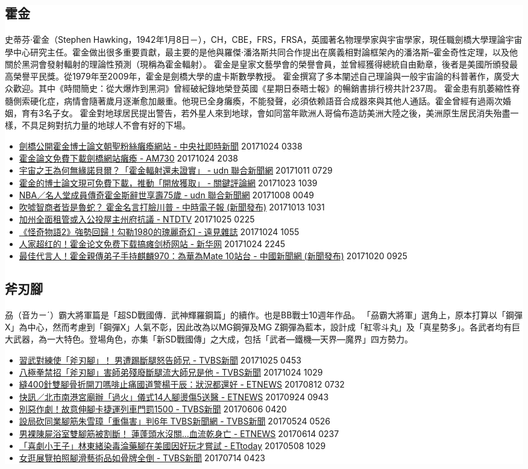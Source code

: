 ## 霍金

史蒂芬·霍金（Stephen Hawking，1942年1月8日－），CH，CBE，FRS，FRSA，英國著名物理學家與宇宙學家，現任職劍橋大學理論宇宙學中心研究主任。霍金做出很多重要貢獻，最主要的是他與羅傑·潘洛斯共同合作提出在廣義相對論框架內的潘洛斯–霍金奇性定理，以及他關於黑洞會發射輻射的理論性預測（現稱為霍金輻射）。
霍金是皇家文藝學會的榮譽會員，並曾經獲得總統自由勳章，後者是美國所頒發最高榮譽平民獎。從1979年至2009年，霍金是劍橋大學的盧卡斯數學教授。
霍金撰寫了多本闡述自己理論與一般宇宙論的科普著作，廣受大众歡迎。其中《時間簡史：從大爆炸到黑洞》曾經破紀錄地榮登英國《星期日泰晤士報》的暢銷書排行榜共計237周。
霍金患有肌萎縮性脊髓側索硬化症，病情會隨著歲月逐漸愈加嚴重。他現已全身癱瘓，不能發聲，必須依赖語音合成器來與其他人通話。霍金曾經有過兩次婚姻，育有3名子女。
霍金對地球居民提出警告，若外星人來到地球，會如同當年歐洲人哥倫布造訪美洲大陸之後，美洲原生居民消失殆盡一樣，不具足夠對抗力量的地球人不會有好的下場。
- [劍橋公開霍金博士論文朝聖粉絲癱瘓網站 - 中央社即時新聞](http://www.cna.com.tw/news/firstnews/201710240088-1.aspx "劍橋公開霍金博士論文朝聖粉絲癱瘓網站 - 中央社即時新聞") 20171024 0338
- [霍金論文免費下載劍橋網站癱瘓 - AM730](https://www.am730.com.hk/news/%E6%96%B0%E8%81%9E/%E9%9C%8D%E9%87%91%E8%AB%96%E6%96%87%E5%85%8D%E8%B2%BB%E4%B8%8B%E8%BC%89-%E5%8A%8D%E6%A9%8B%E7%B6%B2%E7%AB%99%E7%99%B1%E7%98%93-100832 "霍金論文免費下載劍橋網站癱瘓 - AM730") 20171024 2038
- [宇宙之王為何無緣諾貝爾？「霍金輻射還未證實」 - udn 聯合新聞網](https://udn.com/news/story/8758/2750551 "宇宙之王為何無緣諾貝爾？「霍金輻射還未證實」 - udn 聯合新聞網") 20171011 0729
- [霍金的博士論文現可免費下載，推動「開放獲取」 - 關鍵評論網](https://hk.thenewslens.com/article/81710 "霍金的博士論文現可免費下載，推動「開放獲取」 - 關鍵評論網") 20171023 1039
- [NBA／名人堂成員傳奇霍金斯辭世享壽75歲 - udn 聯合新聞網](https://udn.com/news/story/7002/2745684 "NBA／名人堂成員傳奇霍金斯辭世享壽75歲 - udn 聯合新聞網") 20171008 0049
- [吹噓智商者皆是魯蛇？ 霍金名言打臉川普 - 中時電子報 (新聞發布)](http://www.chinatimes.com/realtimenews/20171013004907-260408 "吹噓智商者皆是魯蛇？ 霍金名言打臉川普 - 中時電子報 (新聞發布)") 20171013 1031
- [加州全面租管或入公投屋主州府抗議 - NTDTV](http://www.ntdtv.com/xtr/b5/2017/10/25/a1348114.html "加州全面租管或入公投屋主州府抗議 - NTDTV") 20171025 0225
- [《怪奇物語2》強勢回歸！勾勒1980的瑰麗奇幻 - 遠見雜誌](https://www.gvm.com.tw/article.html?id=40629 "《怪奇物語2》強勢回歸！勾勒1980的瑰麗奇幻 - 遠見雜誌") 20171024 1055
- [人家超红的！霍金论文免费下载搞瘫剑桥网站 - 新华网](http://news.xinhuanet.com/world/2017-10/25/c_129726095.htm "人家超红的！霍金论文免费下载搞瘫剑桥网站 - 新华网") 20171024 2245
- [最佳代言人！霍金親傳弟子手持麒麟970：為華為Mate 10站台 - 中國新聞網 (新聞發布)](https://www.xcnnews.com/kj/1501438.html "最佳代言人！霍金親傳弟子手持麒麟970：為華為Mate 10站台 - 中國新聞網 (新聞發布)") 20171020 0925

## 斧刃腳

刕（音ㄌㄧˊ）霸大將軍篇是「超SD戰國傳．武神輝羅鋼篇」的續作。也是BB戰士10週年作品。
「刕霸大將軍」選角上，原本打算以「鋼彈X」為中心，然而考慮到「鋼彈X」人氣不彰，因此改為以MG鋼彈及MG Z鋼彈為藍本，設計成「紅零斗丸」及「真星勢多」。各武者均有巨大武器，為一大特色。登場角色，亦集「新SD戰國傳」之大成，包括「武者—鐵機—天界—魔界」四方勢力。
- [習武對練使「斧刃腳」！ 男遭踢斷腿怒告師兄 - TVBS新聞](http://news.tvbs.com.tw/local/797859 "習武對練使「斧刃腳」！ 男遭踢斷腿怒告師兄 - TVBS新聞") 20171025 0453
- [八極拳禁招「斧刃腳」害師弟殘廢斷腿流大師兄是他 - TVBS新聞](http://news.tvbs.com.tw/local/797366 "八極拳禁招「斧刃腳」害師弟殘廢斷腿流大師兄是他 - TVBS新聞") 20171024 1029
- [縫400針雙腳骨折開刀嗎啡止痛國道警楊于辰：狀況都還好 - ETNEWS](https://www.ettoday.net/news/20170812/987570.htm?t=%E7%B8%AB400%E9%87%9D%E9%9B%99%E8%85%B3%E9%AA%A8%E6%8A%98%E9%96%8B%E5%88%80%E5%97%8E%E5%95%A1%E6%AD%A2%E7%97%9B%E3%80%80%E5%9C%8B%E9%81%93%E8%AD%A6%E6%A5%8A%E4%BA%8E%E8%BE%B0%EF%BC%9A%E7%8B%80%E6%B3%81%E9%83%BD%E9%82%84%E5%A5%BD "縫400針雙腳骨折開刀嗎啡止痛國道警楊于辰：狀況都還好 - ETNEWS") 20170812 0732
- [快訊／北市南港宮廟辦「過火」儀式14人腳燙傷5送醫 - ETNEWS](https://www.ettoday.net/news/20170923/1017293.htm?t=%E5%BF%AB%E8%A8%8A%EF%BC%8F%E5%8C%97%E5%B8%82%E5%8D%97%E6%B8%AF%E5%AE%AE%E5%BB%9F%E8%BE%A6%E3%80%8C%E9%81%8E%E7%81%AB%E3%80%8D%E5%84%80%E5%BC%8F%E3%80%8014%E4%BA%BA%E8%85%B3%E7%87%99%E5%82%B75%E9%80%81%E9%86%AB "快訊／北市南港宮廟辦「過火」儀式14人腳燙傷5送醫 - ETNEWS") 20170924 0943
- [別惡作劇！故意伸腳卡捷運列車門罰1500 - TVBS新聞](https://news.tvbs.com.tw/life/734240 "別惡作劇！故意伸腳卡捷運列車門罰1500 - TVBS新聞") 20170606 0420
- [設局砍同業腳筋朱雪璋「重傷害」判6年  TVBS新聞網 - TVBS新聞](https://news.tvbs.com.tw/local/730506 "設局砍同業腳筋朱雪璋「重傷害」判6年  TVBS新聞網 - TVBS新聞") 20170524 0526
- [男裸陳屍浴室雙腳筋被割斷！ 蓮蓬頭水沒關...血流乾身亡 - ETNEWS](https://www.ettoday.net/news/20170614/944626.htm?t=%E7%94%B7%E8%A3%B8%E9%99%B3%E5%B1%8D%E6%B5%B4%E5%AE%A4%E9%9B%99%E8%85%B3%E7%AD%8B%E8%A2%AB%E5%89%B2%E6%96%B7%EF%BC%81%E3%80%80%E8%93%AE%E8%93%AC%E9%A0%AD%E6%B0%B4%E6%B2%92%E9%97%9C...%E8%A1%80%E6%B5%81%E4%B9%BE%E8%BA%AB%E4%BA%A1 "男裸陳屍浴室雙腳筋被割斷！ 蓮蓬頭水沒關...血流乾身亡 - ETNEWS") 20170614 0237
- [「喜劇小王子」林東緒染毒淪藥腳在美國因好玩才嘗試 - ETtoday](https://www.ettoday.net/news/20170508/920104.htm?t=%E3%80%8C%E5%96%9C%E5%8A%87%E5%B0%8F%E7%8E%8B%E5%AD%90%E3%80%8D%E6%9E%97%E6%9D%B1%E7%B7%92%E6%9F%93%E6%AF%92%E6%B7%AA%E8%97%A5%E8%85%B3%E3%80%80%E5%9C%A8%E7%BE%8E%E5%9C%8B%E5%9B%A0%E5%A5%BD%E7%8E%A9%E6%89%8D%E5%98%97%E8%A9%A6 "「喜劇小王子」林東緒染毒淪藥腳在美國因好玩才嘗試 - ETtoday") 20170508 1029
- [女逛展覽拍照腳滑藝術品如骨牌全倒 - TVBS新聞](https://news.tvbs.com.tw/world/746326 "女逛展覽拍照腳滑藝術品如骨牌全倒 - TVBS新聞") 20170714 0423